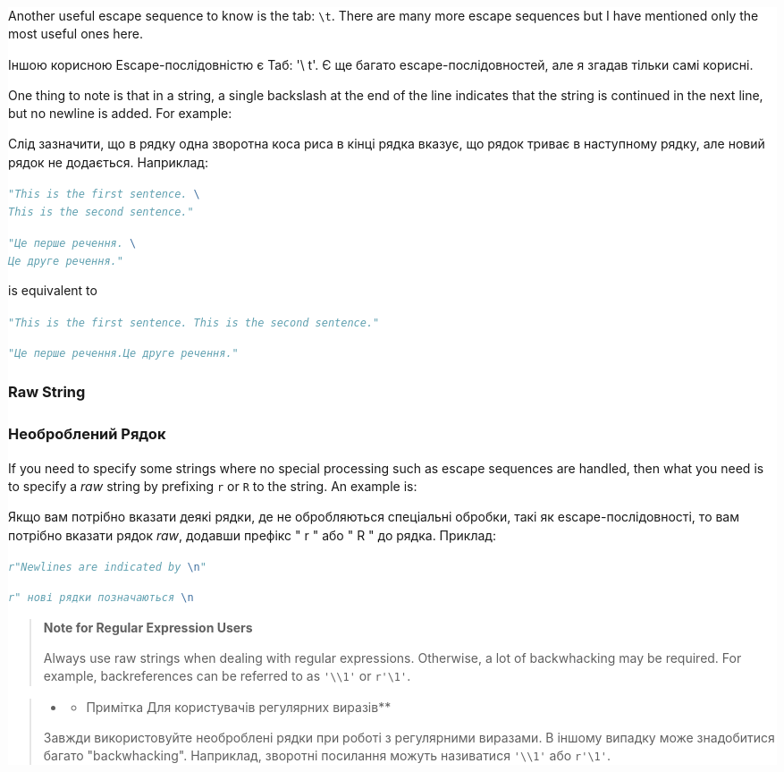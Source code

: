 Another useful escape sequence to know is the tab: `\t`. There are many more escape sequences but I have mentioned only the most useful ones here.

Іншою корисною Escape-послідовністю є Таб: '\ t'. Є ще багато escape-послідовностей, але я згадав тільки самі корисні.


One thing to note is that in a string, a single backslash at the end of the line indicates that the string is continued in the next line, but no newline is added. For example:

Слід зазначити, що в рядку одна зворотна коса риса в кінці рядка вказує, що рядок триває в наступному рядку, але новий рядок не додається. Наприклад:

```python
"This is the first sentence. \
This is the second sentence."
```

```python
"Це перше речення. \
Це друге речення."
```


is equivalent to

```python
"This is the first sentence. This is the second sentence."
```

```python
"Це перше речення.Це друге речення."
```

### Raw String
### Необроблений Рядок

If you need to specify some strings where no special processing such as escape sequences are handled, then what you need is to specify a _raw_ string by prefixing `r` or `R` to the string. An example is:

Якщо вам потрібно вказати деякі рядки, де не обробляються спеціальні обробки, такі як escape-послідовності, то вам потрібно вказати рядок _raw_, додавши префікс " r " або " R " до рядка. Приклад:

```python
r"Newlines are indicated by \n"
```

```python
r" нові рядки позначаються \n
```

> **Note for Regular Expression Users**
> 
> Always use raw strings when dealing with regular expressions. Otherwise, a lot of backwhacking may be required. For example, backreferences can be referred to as `'\\1'` or `r'\1'`.

> * * Примітка Для користувачів регулярних виразів**
> 
> Завжди використовуйте необроблені рядки при роботі з регулярними виразами. В іншому випадку може знадобитися багато "backwhacking". Наприклад, зворотні посилання можуть називатися `'\\1'` або `r'\1'`.
